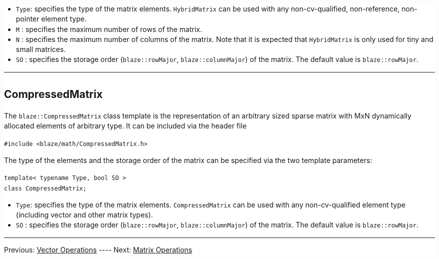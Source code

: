   * ` Type `: specifies the type of the matrix elements. ` HybridMatrix ` can be used with any non-cv-qualified, non-reference, non-pointer element type.
  * ` M `   : specifies the maximum number of rows of the matrix.
  * ` N `   : specifies the maximum number of columns of the matrix. Note that it is expected that ` HybridMatrix ` is only used for tiny and small matrices.
  * ` SO `  : specifies the storage order (` blaze::rowMajor `, ` blaze::columnMajor `) of the matrix. The default value is ` blaze::rowMajor `.





---

## CompressedMatrix ##

The ` blaze::CompressedMatrix ` class template is the representation of an arbitrary sized sparse matrix with MxN dynamically allocated elements of arbitrary type. It can be included via the header file

```
#include <blaze/math/CompressedMatrix.h>
```

The type of the elements and the storage order of the matrix can be specified via the two template parameters:

```
template< typename Type, bool SO >
class CompressedMatrix;
```

  * ` Type `: specifies the type of the matrix elements. ` CompressedMatrix ` can be used with any non-cv-qualified element type (including vector and other matrix types).
  * ` SO ` : specifies the storage order (` blaze::rowMajor `, ` blaze::columnMajor `) of the matrix. The default value is ` blaze::rowMajor `.



---

Previous: [Vector Operations](Vector_Operations.md) ---- Next: [Matrix Operations](Matrix_Operations.md)